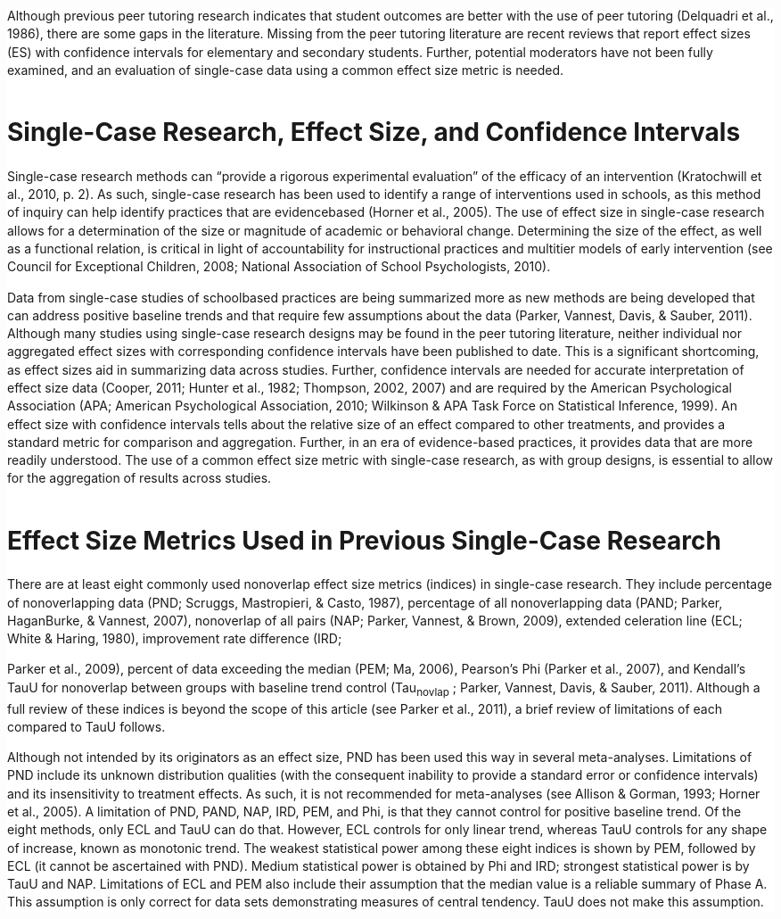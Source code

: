 Although previous peer tutoring research indicates that student outcomes are better with the use of peer tutoring (Delquadri et al., 1986), there are some gaps in the literature. Missing from the peer tutoring literature are recent reviews that report effect sizes (ES) with confidence intervals for elementary and secondary students. Further, potential moderators have not been fully examined, and an evaluation of single-case data using a common effect size metric is needed.

# Single-Case Research, Effect Size, and Confidence Intervals

Single-case research methods can “provide a rigorous experimental evaluation” of the efficacy of an intervention (Kratochwill et al., 2010, p. 2). As such, single-case research has been used to identify a range of interventions used in schools, as this method of inquiry can help identify practices that are evidencebased (Horner et al., 2005). The use of effect size in single-case research allows for a determination of the size or magnitude of academic or behavioral change. Determining the size of the effect, as well as a functional relation, is critical in light of accountability for instructional practices and multitier models of early intervention (see Council for Exceptional Children, 2008; National Association of School Psychologists, 2010).

Data from single-case studies of schoolbased practices are being summarized more as new methods are being developed that can address positive baseline trends and that require few assumptions about the data (Parker, Vannest, Davis, & Sauber, 2011). Although many studies using single-case research designs may be found in the peer tutoring literature, neither individual nor aggregated effect sizes with corresponding confidence intervals have been published to date. This is a significant shortcoming, as effect sizes aid in summarizing data across studies. Further, confidence intervals are needed for accurate interpretation of effect size data (Cooper, 2011; Hunter et al., 1982; Thompson, 2002, 2007) and are required by the American Psychological Association (APA; American Psychological Association, 2010; Wilkinson & APA Task Force on Statistical Inference, 1999). An effect size with confidence intervals tells about the relative size of an effect compared to other treatments, and provides a standard metric for comparison and aggregation. Further, in an era of evidence-based practices, it provides data that are more readily understood. The use of a common effect size metric with single-case research, as with group designs, is essential to allow for the aggregation of results across studies.

# Effect Size Metrics Used in Previous Single-Case Research

There are at least eight commonly used nonoverlap effect size metrics (indices) in single-case research. They include percentage of nonoverlapping data (PND; Scruggs, Mastropieri, & Casto, 1987), percentage of all nonoverlapping data (PAND; Parker, HaganBurke, & Vannest, 2007), nonoverlap of all pairs (NAP; Parker, Vannest, & Brown, 2009), extended celeration line (ECL; White & Haring, 1980), improvement rate difference (IRD;

Parker et al., 2009), percent of data exceeding the median (PEM; Ma, 2006), Pearson’s Phi (Parker et al., 2007), and Kendall’s TauU for nonoverlap between groups with baseline trend control $\mathrm { ( T a u _ { n o v l a p } }$ ; Parker, Vannest, Davis, & Sauber, 2011). Although a full review of these indices is beyond the scope of this article (see Parker et al., 2011), a brief review of limitations of each compared to TauU follows.

Although not intended by its originators as an effect size, PND has been used this way in several meta-analyses. Limitations of PND include its unknown distribution qualities (with the consequent inability to provide a standard error or confidence intervals) and its insensitivity to treatment effects. As such, it is not recommended for meta-analyses (see Allison & Gorman, 1993; Horner et al., 2005). A limitation of PND, PAND, NAP, IRD, PEM, and Phi, is that they cannot control for positive baseline trend. Of the eight methods, only ECL and TauU can do that. However, ECL controls for only linear trend, whereas TauU controls for any shape of increase, known as monotonic trend. The weakest statistical power among these eight indices is shown by PEM, followed by ECL (it cannot be ascertained with PND). Medium statistical power is obtained by Phi and IRD; strongest statistical power is by TauU and NAP. Limitations of ECL and PEM also include their assumption that the median value is a reliable summary of Phase A. This assumption is only correct for data sets demonstrating measures of central tendency. TauU does not make this assumption.
